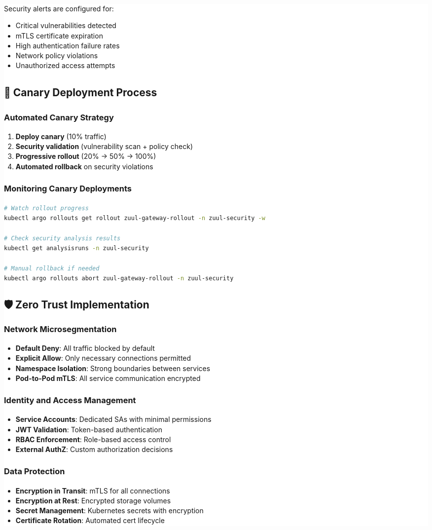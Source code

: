 Security alerts are configured for:
- Critical vulnerabilities detected
- mTLS certificate expiration
- High authentication failure rates
- Network policy violations
- Unauthorized access attempts

## 🔄 Canary Deployment Process

### Automated Canary Strategy

1. **Deploy canary** (10% traffic)
2. **Security validation** (vulnerability scan + policy check)
3. **Progressive rollout** (20% → 50% → 100%)
4. **Automated rollback** on security violations

### Monitoring Canary Deployments

```bash
# Watch rollout progress
kubectl argo rollouts get rollout zuul-gateway-rollout -n zuul-security -w

# Check security analysis results
kubectl get analysisruns -n zuul-security

# Manual rollback if needed
kubectl argo rollouts abort zuul-gateway-rollout -n zuul-security
```

## 🛡️ Zero Trust Implementation

### Network Microsegmentation

- **Default Deny**: All traffic blocked by default
- **Explicit Allow**: Only necessary connections permitted
- **Namespace Isolation**: Strong boundaries between services
- **Pod-to-Pod mTLS**: All service communication encrypted

### Identity and Access Management

- **Service Accounts**: Dedicated SAs with minimal permissions
- **JWT Validation**: Token-based authentication
- **RBAC Enforcement**: Role-based access control
- **External AuthZ**: Custom authorization decisions

### Data Protection

- **Encryption in Transit**: mTLS for all connections
- **Encryption at Rest**: Encrypted storage volumes
- **Secret Management**: Kubernetes secrets with encryption
- **Certificate Rotation**: Automated cert lifecycle
